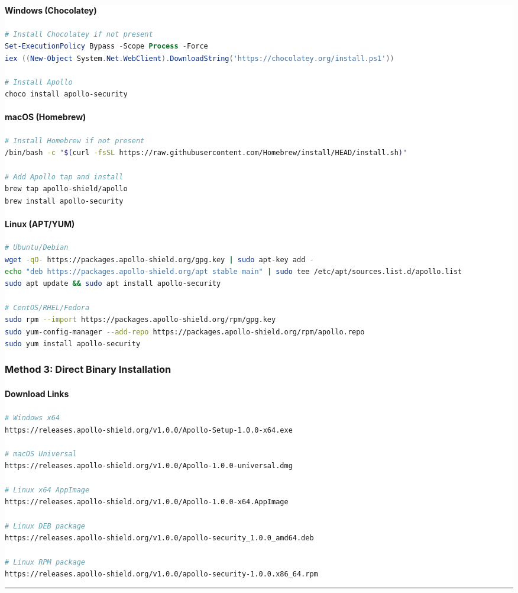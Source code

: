 #### Windows (Chocolatey)
```powershell
# Install Chocolatey if not present
Set-ExecutionPolicy Bypass -Scope Process -Force
iex ((New-Object System.Net.WebClient).DownloadString('https://chocolatey.org/install.ps1'))

# Install Apollo
choco install apollo-security
```

#### macOS (Homebrew)
```bash
# Install Homebrew if not present
/bin/bash -c "$(curl -fsSL https://raw.githubusercontent.com/Homebrew/install/HEAD/install.sh)"

# Add Apollo tap and install
brew tap apollo-shield/apollo
brew install apollo-security
```

#### Linux (APT/YUM)
```bash
# Ubuntu/Debian
wget -qO- https://packages.apollo-shield.org/gpg.key | sudo apt-key add -
echo "deb https://packages.apollo-shield.org/apt stable main" | sudo tee /etc/apt/sources.list.d/apollo.list
sudo apt update && sudo apt install apollo-security

# CentOS/RHEL/Fedora
sudo rpm --import https://packages.apollo-shield.org/rpm/gpg.key
sudo yum-config-manager --add-repo https://packages.apollo-shield.org/rpm/apollo.repo
sudo yum install apollo-security
```

### Method 3: Direct Binary Installation

#### Download Links
```bash
# Windows x64
https://releases.apollo-shield.org/v1.0.0/Apollo-Setup-1.0.0-x64.exe

# macOS Universal
https://releases.apollo-shield.org/v1.0.0/Apollo-1.0.0-universal.dmg

# Linux x64 AppImage
https://releases.apollo-shield.org/v1.0.0/Apollo-1.0.0-x64.AppImage

# Linux DEB package
https://releases.apollo-shield.org/v1.0.0/apollo-security_1.0.0_amd64.deb

# Linux RPM package
https://releases.apollo-shield.org/v1.0.0/apollo-security-1.0.0.x86_64.rpm
```

---